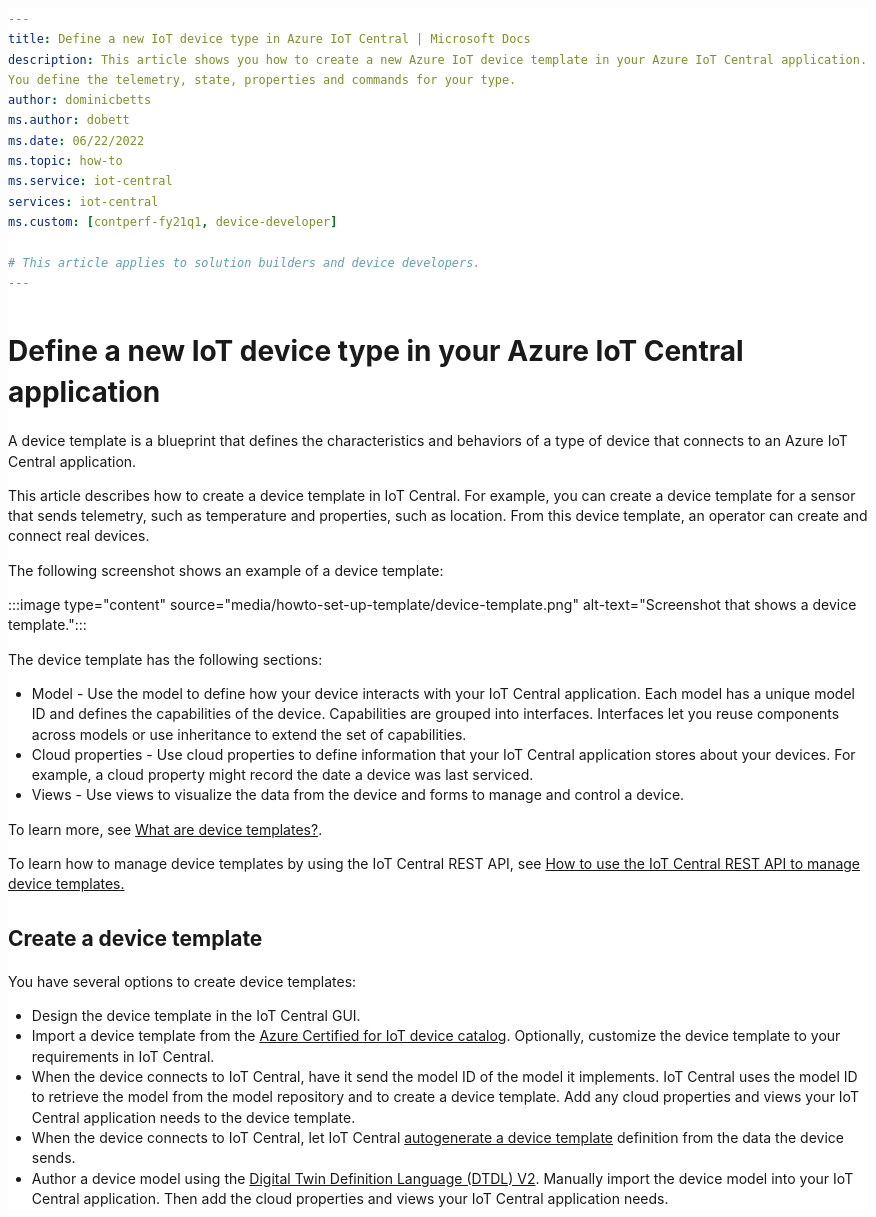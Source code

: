 ```yaml
---
title: Define a new IoT device type in Azure IoT Central | Microsoft Docs
description: This article shows you how to create a new Azure IoT device template in your Azure IoT Central application. You define the telemetry, state, properties and commands for your type.
author: dominicbetts
ms.author: dobett
ms.date: 06/22/2022
ms.topic: how-to
ms.service: iot-central
services: iot-central
ms.custom: [contperf-fy21q1, device-developer]

# This article applies to solution builders and device developers.
---
```


# Define a new IoT device type in your Azure IoT Central application

A device template is a blueprint that defines the characteristics and behaviors of a type of device that connects to an Azure IoT Central application.

This article describes how to create a device template in IoT Central. For example, you can create a device template for a sensor that sends telemetry, such as temperature and properties, such as location. From this device template, an operator can create and connect real devices.

The following screenshot shows an example of a device template:

:::image type="content" source="media/howto-set-up-template/device-template.png" alt-text="Screenshot that shows a device template.":::

The device template has the following sections:

- Model - Use the model to define how your device interacts with your IoT Central application. Each model has a unique model ID and defines the capabilities of the device. Capabilities are grouped into interfaces. Interfaces let you reuse components across models or use inheritance to extend the set of capabilities.
- Cloud properties - Use cloud properties to define information that your IoT Central application stores about your devices. For example, a cloud property might record the date a device was last serviced.
- Views - Use views to visualize the data from the device and forms to manage and control a device.

To learn more, see [What are device templates?](concepts-device-templates.md).

To learn how to manage device templates by using the IoT Central REST API, see [How to use the IoT Central REST API to manage device templates.](../core/howto-manage-device-templates-with-rest-api.md)

## Create a device template

You have several options to create device templates:

- Design the device template in the IoT Central GUI.
- Import a device template from the [Azure Certified for IoT device catalog](https://aka.ms/iotdevcat). Optionally, customize the device template to your requirements in IoT Central.
- When the device connects to IoT Central, have it send the model ID of the model it implements. IoT Central uses the model ID to retrieve the model from the model repository and to create a device template. Add any cloud properties and views your IoT Central application needs to the device template.
- When the device connects to IoT Central, let IoT Central [autogenerate a device template](#autogenerate-a-device-template) definition from the data the device sends.
- Author a device model using the [Digital Twin Definition Language (DTDL) V2](https://github.com/Azure/opendigitaltwins-dtdl/blob/master/DTDL/v2/dtdlv2.md). Manually import the device model into your IoT Central application. Then add the cloud properties and views your IoT Central application needs.